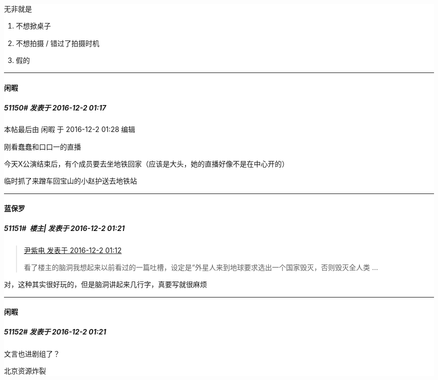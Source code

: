
无非就是

1. 不想掀桌子

2. 不想拍摄 / 错过了拍摄时机

3. 假的







-----

####  闲暇  
##### 51150#       发表于 2016-12-2 01:17



 本帖最后由 闲暇 于 2016-12-2 01:28 编辑 

刚看蠢蠢和口口一的直播


今天X公演结束后，有个成员要去坐地铁回家（应该是大头，她的直播好像不是在中心开的）

临时抓了来蹭车回宝山的小赵护送去地铁站








-----

####  蓝保罗  
##### 51151#         楼主| 发表于 2016-12-2 01:21



<blockquote><a href="httphttps://bbs.saraba1st.com/2b/forum.php?mod=redirect&amp;goto=findpost&amp;pid=34351434&amp;ptid=1105387" target="_blank">尹紫电 发表于 2016-12-2 01:12</a>

看了楼主的脑洞我想起来以前看过的一篇吐槽，设定是“外星人来到地球要求选出一个国家毁灭，否则毁灭全人类 ...</blockquote>
对，这种其实很好玩的，但是脑洞讲起来几行字，真要写就很麻烦







-----

####  闲暇  
##### 51152#       发表于 2016-12-2 01:21




文言也进剧组了？

北京资源炸裂
